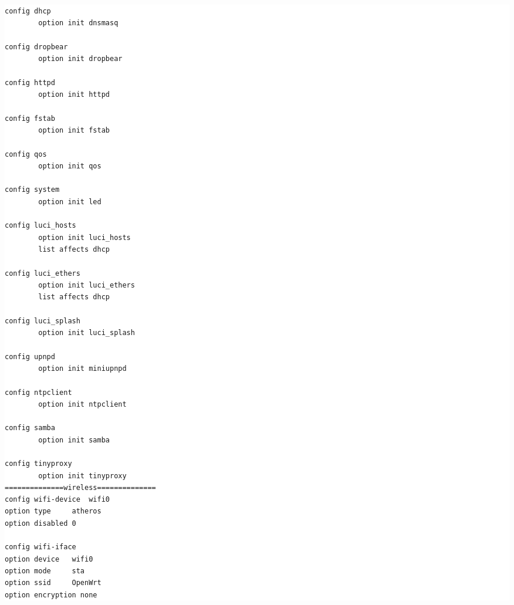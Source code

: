 	config dhcp
			option init dnsmasq

	config dropbear
			option init dropbear

	config httpd
			option init httpd

	config fstab
			option init fstab

	config qos
			option init qos

	config system
			option init led

	config luci_hosts
			option init luci_hosts
			list affects dhcp

	config luci_ethers
			option init luci_ethers
			list affects dhcp

	config luci_splash
			option init luci_splash

	config upnpd
			option init miniupnpd

	config ntpclient
			option init ntpclient

	config samba
			option init samba

	config tinyproxy
			option init tinyproxy
	==============wireless==============
	config wifi-device  wifi0
	option type     atheros
	option disabled 0

	config wifi-iface
	option device   wifi0
	option mode     sta
	option ssid     OpenWrt
	option encryption none
